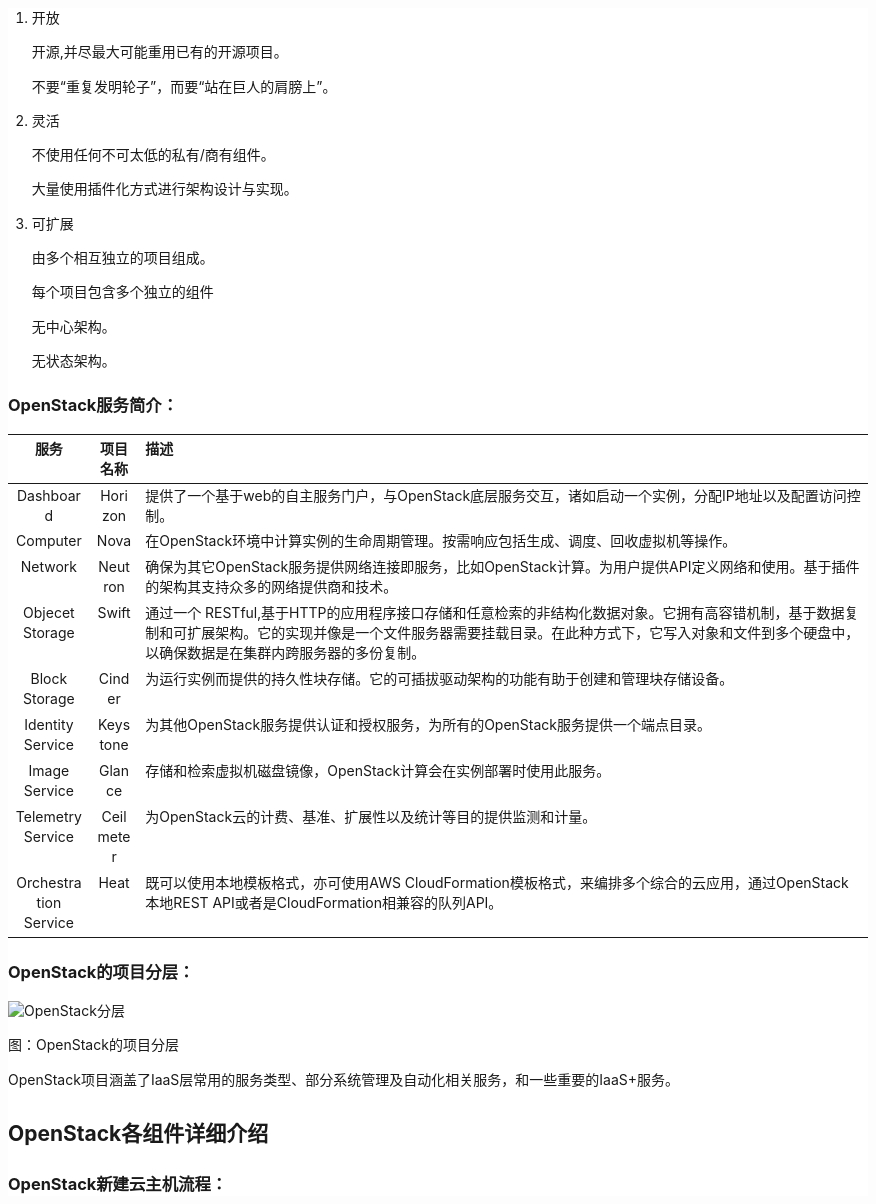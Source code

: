 1. 开放

   开源,并尽最大可能重用已有的开源项目。

   不要“重复发明轮子”，而要“站在巨人的肩膀上”。

2. 灵活

   不使用任何不可太低的私有/商有组件。

   大量使用插件化方式进行架构设计与实现。

3. 可扩展

   由多个相互独立的项目组成。

   每个项目包含多个独立的组件

   无中心架构。

   无状态架构。

### OpenStack服务简介： <a id="OpenStack&#x670D;&#x52A1;&#x7B80;&#x4ECB;&#xFF1A;"></a>

| 服务 | 项目名称 | 描述 |
| :---: | :---: | :--- |
| Dashboard | Horizon | 提供了一个基于web的自主服务门户，与OpenStack底层服务交互，诸如启动一个实例，分配IP地址以及配置访问控制。 |
| Computer | Nova | 在OpenStack环境中计算实例的生命周期管理。按需响应包括生成、调度、回收虚拟机等操作。 |
| Network | Neutron | 确保为其它OpenStack服务提供网络连接即服务，比如OpenStack计算。为用户提供API定义网络和使用。基于插件的架构其支持众多的网络提供商和技术。 |
| Objecet Storage | Swift | 通过一个 RESTful,基于HTTP的应用程序接口存储和任意检索的非结构化数据对象。它拥有高容错机制，基于数据复制和可扩展架构。它的实现并像是一个文件服务器需要挂载目录。在此种方式下，它写入对象和文件到多个硬盘中，以确保数据是在集群内跨服务器的多份复制。 |
| Block Storage | Cinder | 为运行实例而提供的持久性块存储。它的可插拔驱动架构的功能有助于创建和管理块存储设备。 |
| Identity Service | Keystone | 为其他OpenStack服务提供认证和授权服务，为所有的OpenStack服务提供一个端点目录。 |
| Image Service | Glance | 存储和检索虚拟机磁盘镜像，OpenStack计算会在实例部署时使用此服务。 |
| Telemetry Service | Ceilmeter | 为OpenStack云的计费、基准、扩展性以及统计等目的提供监测和计量。 |
| Orchestration Service | Heat | 既可以使用本地模板格式，亦可使用AWS CloudFormation模板格式，来编排多个综合的云应用，通过OpenStack本地REST API或者是CloudFormation相兼容的队列API。 |

### OpenStack的项目分层： <a id="OpenStack&#x7684;&#x9879;&#x76EE;&#x5206;&#x5C42;&#xFF1A;"></a>

![OpenStack&#x5206;&#x5C42;](https://cshihong.github.io/2018/03/08/OpenStack%E7%AE%80%E4%BB%8B/OpenStack%E5%88%86%E5%B1%82.png)

图：OpenStack的项目分层

OpenStack项目涵盖了IaaS层常用的服务类型、部分系统管理及自动化相关服务，和一些重要的IaaS+服务。

## OpenStack各组件详细介绍 <a id="OpenStack&#x5404;&#x7EC4;&#x4EF6;&#x8BE6;&#x7EC6;&#x4ECB;&#x7ECD;"></a>

### OpenStack新建云主机流程： <a id="OpenStack&#x65B0;&#x5EFA;&#x4E91;&#x4E3B;&#x673A;&#x6D41;&#x7A0B;&#xFF1A;"></a>
